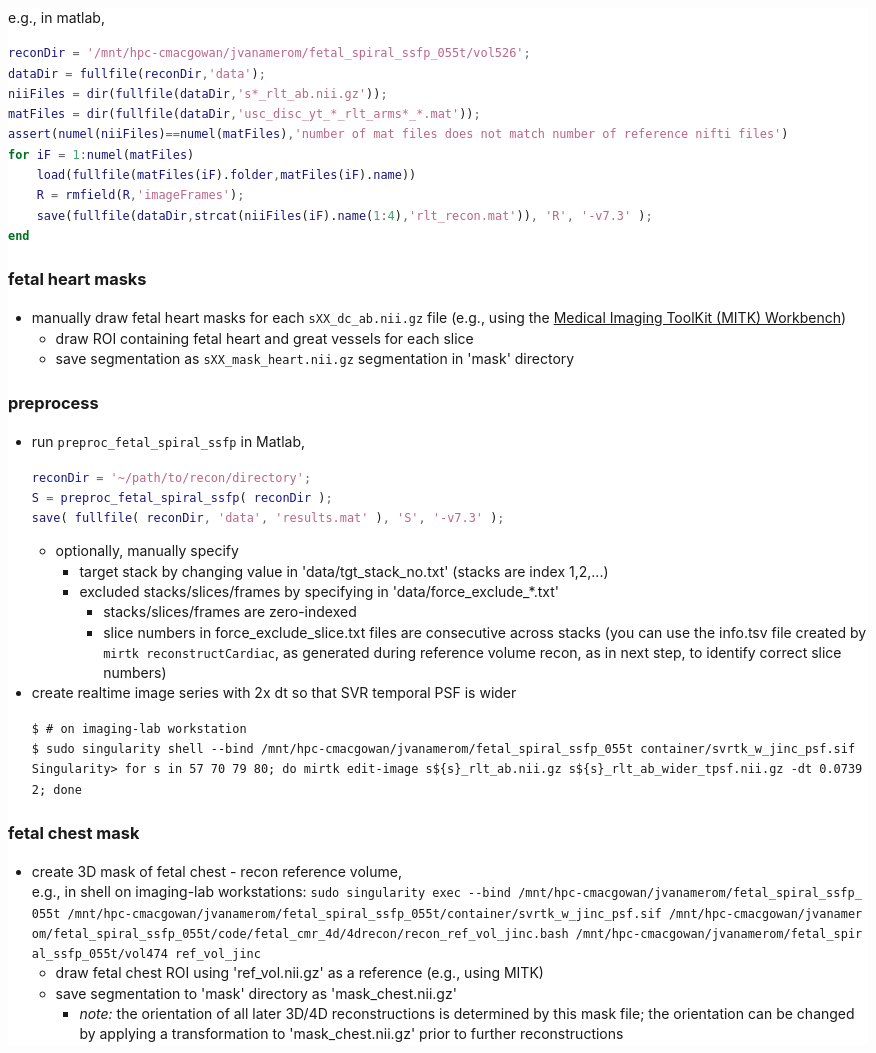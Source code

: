 e.g., in matlab,
```matlab
reconDir = '/mnt/hpc-cmacgowan/jvanamerom/fetal_spiral_ssfp_055t/vol526';
dataDir = fullfile(reconDir,'data');
niiFiles = dir(fullfile(dataDir,'s*_rlt_ab.nii.gz'));
matFiles = dir(fullfile(dataDir,'usc_disc_yt_*_rlt_arms*_*.mat'));
assert(numel(niiFiles)==numel(matFiles),'number of mat files does not match number of reference nifti files')
for iF = 1:numel(matFiles)
    load(fullfile(matFiles(iF).folder,matFiles(iF).name))
    R = rmfield(R,'imageFrames');
    save(fullfile(dataDir,strcat(niiFiles(iF).name(1:4),'rlt_recon.mat')), 'R', '-v7.3' );
end
```

### fetal heart masks

- manually draw fetal heart masks for each `sXX_dc_ab.nii.gz` file (e.g., using the [Medical Imaging ToolKit (MITK) Workbench](http://mitk.org/wiki/Downloads#MITK_Workbench))
    - draw ROI containing fetal heart and great vessels for each slice
    - save segmentation as `sXX_mask_heart.nii.gz` segmentation in 'mask' directory

### preprocess

- run `preproc_fetal_spiral_ssfp` in Matlab,
    ```matlab
    reconDir = '~/path/to/recon/directory';
    S = preproc_fetal_spiral_ssfp( reconDir );
    save( fullfile( reconDir, 'data', 'results.mat' ), 'S', '-v7.3' );
    ```
    - optionally, manually specify
        - target stack by changing value in 'data/tgt_stack_no.txt' (stacks are index 1,2,...)
        - excluded stacks/slices/frames by specifying in 'data/force_exclude_*.txt' 
            - stacks/slices/frames are zero-indexed
            - slice numbers in force_exclude_slice.txt files are consecutive across stacks (you can use the info.tsv file created by `mirtk reconstructCardiac`, as generated during reference volume recon, as in next step, to identify correct slice numbers)
- create realtime image series with 2x dt so that SVR temporal PSF is wider
    ```
    $ # on imaging-lab workstation
    $ sudo singularity shell --bind /mnt/hpc-cmacgowan/jvanamerom/fetal_spiral_ssfp_055t container/svrtk_w_jinc_psf.sif
    Singularity> for s in 57 70 79 80; do mirtk edit-image s${s}_rlt_ab.nii.gz s${s}_rlt_ab_wider_tpsf.nii.gz -dt 0.07392; done
    ```

### fetal chest mask

- create 3D mask of fetal chest
       - recon reference volume, \
       e.g., in shell on imaging-lab workstations: 
        ```
        sudo singularity exec --bind /mnt/hpc-cmacgowan/jvanamerom/fetal_spiral_ssfp_055t /mnt/hpc-cmacgowan/jvanamerom/fetal_spiral_ssfp_055t/container/svrtk_w_jinc_psf.sif /mnt/hpc-cmacgowan/jvanamerom/fetal_spiral_ssfp_055t/code/fetal_cmr_4d/4drecon/recon_ref_vol_jinc.bash /mnt/hpc-cmacgowan/jvanamerom/fetal_spiral_ssfp_055t/vol474 ref_vol_jinc
        ```       
     - draw fetal chest ROI using 'ref_vol.nii.gz' as a reference (e.g., using MITK)
     - save segmentation to 'mask' directory as  'mask_chest.nii.gz'
         - _note:_ the orientation of all later 3D/4D reconstructions is determined by this mask file; the orientation can be changed by applying a transformation to 'mask_chest.nii.gz' prior to further reconstructions

